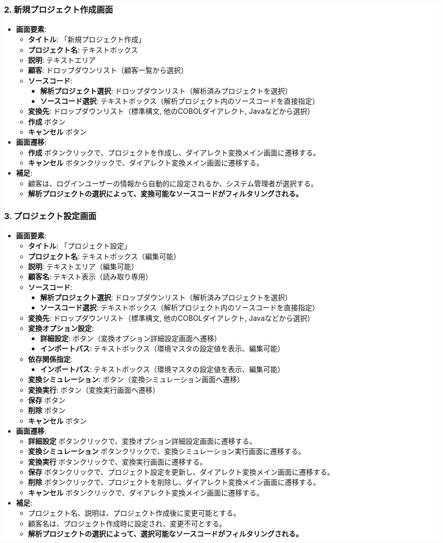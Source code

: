 ### 2. 新規プロジェクト作成画面

-   **画面要素**:
    -   **タイトル**: 「新規プロジェクト作成」
    -   **プロジェクト名**: テキストボックス
    -   **説明**: テキストエリア
    -   **顧客**: ドロップダウンリスト（顧客一覧から選択）
    -   **ソースコード**:
        -   **解析プロジェクト選択**: ドロップダウンリスト（解析済みプロジェクトを選択）
        -   **ソースコード選択**: テキストボックス（解析プロジェクト内のソースコードを直接指定）
    -   **変換先**: ドロップダウンリスト（標準構文, 他のCOBOLダイアレクト, Javaなどから選択）
    -   **作成** ボタン
    -   **キャンセル** ボタン
-   **画面遷移**:
    -   **作成** ボタンクリックで、プロジェクトを作成し、ダイアレクト変換メイン画面に遷移する。
    -   **キャンセル** ボタンクリックで、ダイアレクト変換メイン画面に遷移する。
-   **補足**:
    -   顧客は、ログインユーザーの情報から自動的に設定されるか、システム管理者が選択する。
    -   **解析プロジェクトの選択によって、変換可能なソースコードがフィルタリングされる。**

### 3. プロジェクト設定画面

-   **画面要素**:
    -   **タイトル**: 「プロジェクト設定」
    -   **プロジェクト名**: テキストボックス（編集可能）
    -   **説明**: テキストエリア（編集可能）
    -   **顧客名**: テキスト表示（読み取り専用）
    -   **ソースコード**:
        -   **解析プロジェクト選択**: ドロップダウンリスト（解析済みプロジェクトを選択）
        -   **ソースコード選択**: テキストボックス（解析プロジェクト内のソースコードを直接指定）
    -   **変換先**: ドロップダウンリスト（標準構文, 他のCOBOLダイアレクト, Javaなどから選択）
    -   **変換オプション設定**:
        -   **詳細設定**: ボタン（変換オプション詳細設定画面へ遷移）
        -   **インポートパス**: テキストボックス（環境マスタの設定値を表示、編集可能）
    -   **依存関係指定**:
        -   **インポートパス**: テキストボックス（環境マスタの設定値を表示、編集可能）
    -   **変換シミュレーション**: ボタン（変換シミュレーション画面へ遷移）
    -   **変換実行**: ボタン（変換実行画面へ遷移）
    -   **保存** ボタン
    -   **削除** ボタン
    -   **キャンセル** ボタン
-   **画面遷移**:
    -   **詳細設定** ボタンクリックで、変換オプション詳細設定画面に遷移する。
    -   **変換シミュレーション** ボタンクリックで、変換シミュレーション実行画面に遷移する。
    -   **変換実行** ボタンクリックで、変換実行画面に遷移する。
    -   **保存** ボタンクリックで、プロジェクト設定を更新し、ダイアレクト変換メイン画面に遷移する。
    -   **削除** ボタンクリックで、プロジェクトを削除し、ダイアレクト変換メイン画面に遷移する。
    -   **キャンセル** ボタンクリックで、ダイアレクト変換メイン画面に遷移する。
-   **補足**:
    -   プロジェクト名、説明は、プロジェクト作成後に変更可能とする。
    -   顧客名は、プロジェクト作成時に設定され、変更不可とする。
    -   **解析プロジェクトの選択によって、選択可能なソースコードがフィルタリングされる。**
